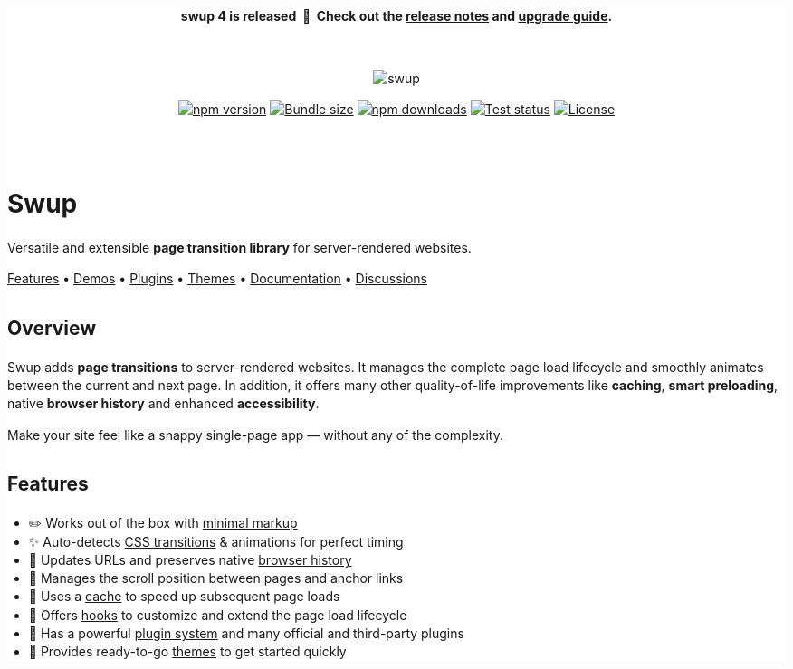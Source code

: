 <div align="center">

**swup 4 is released  🎉  Check out the [release notes](https://swup.js.org/announcements/swup-4/) and [upgrade guide](https://swup.js.org/getting-started/upgrading/).**

</div>

<br>

<p align="center">
  <img width="280" alt="swup" src="https://swup.js.org/assets/images/swup-logo.svg">
</p>

<div align="center">

[![npm version](https://img.shields.io/npm/v/swup.svg)](https://www.npmjs.com/package/swup)
[![Bundle size](https://img.shields.io/bundlejs/size/swup?exports=default%20as%20Swup&label=size)](https://bundlejs.com/?q=swup&treeshake=%5B%7B+default+%7D%5D)
[![npm downloads](https://img.shields.io/npm/dt/swup.svg)](https://www.npmjs.com/package/swup)
[![Test status](https://img.shields.io/github/actions/workflow/status/swup/swup/e2e-tests.yml?branch=main&label=tests)](https://github.com/swup/swup/actions/workflows/e2e-tests.yml)
[![License](https://img.shields.io/github/license/swup/swup.svg)](https://github.com/swup/swup/blob/main/LICENSE)

</div>

<br>

# Swup

Versatile and extensible **page transition library** for server-rendered websites.

[Features](#features) •
[Demos](#demos) •
[Plugins](#plugins) •
[Themes](#themes) •
[Documentation](https://swup.js.org/getting-started) •
[Discussions](https://github.com/swup/swup/discussions)

## Overview

Swup adds **page transitions** to server-rendered websites. It manages the complete page load lifecycle
and smoothly animates between the current and next page. In addition, it offers many other
quality-of-life improvements like **caching**, **smart preloading**, native **browser history** and
enhanced **accessibility**.

Make your site feel like a snappy single-page app — without any of the complexity.

## Features

- ✏️ Works out of the box with [minimal markup](https://swup.js.org/getting-started/example/)
- ✨ Auto-detects [CSS transitions](https://swup.js.org/getting-started/how-it-works/) & animations for perfect timing
- 🔗 Updates URLs and preserves native [browser history](https://swup.js.org/options/#animatehistorybrowsing)
- 🏓 Manages the scroll position between pages and anchor links
- 🚀 Uses a [cache](https://swup.js.org/api/cache/) to speed up subsequent page loads
- 📡 Offers [hooks](https://swup.js.org/hooks/) to customize and extend the page load lifecycle
- 🔌 Has a powerful [plugin system](https://swup.js.org/plugins/) and many official and third-party plugins
- 🎨 Provides ready-to-go [themes](https://swup.js.org/themes/) to get started quickly
